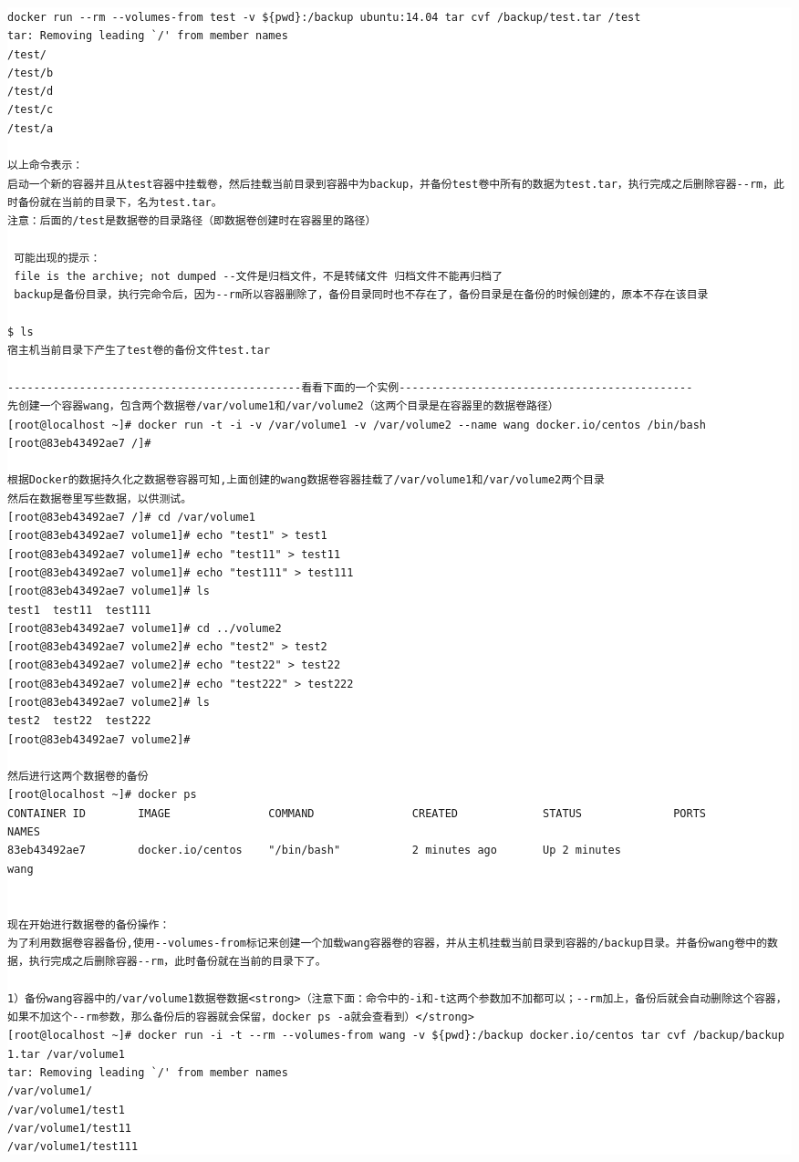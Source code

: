 ```
docker run --rm --volumes-from test -v ${pwd}:/backup ubuntu:14.04 tar cvf /backup/test.tar /test
tar: Removing leading `/' from member names
/test/
/test/b
/test/d
/test/c
/test/a
  
以上命令表示：
启动一个新的容器并且从test容器中挂载卷，然后挂载当前目录到容器中为backup，并备份test卷中所有的数据为test.tar，执行完成之后删除容器--rm，此时备份就在当前的目录下，名为test.tar。
注意：后面的/test是数据卷的目录路径（即数据卷创建时在容器里的路径）

 可能出现的提示：
 file is the archive; not dumped --文件是归档文件，不是转储文件 归档文件不能再归档了
 backup是备份目录，执行完命令后，因为--rm所以容器删除了，备份目录同时也不存在了，备份目录是在备份的时候创建的，原本不存在该目录
  
$ ls
宿主机当前目录下产生了test卷的备份文件test.tar
  
---------------------------------------------看看下面的一个实例---------------------------------------------
先创建一个容器wang，包含两个数据卷/var/volume1和/var/volume2（这两个目录是在容器里的数据卷路径）
[root@localhost ~]# docker run -t -i -v /var/volume1 -v /var/volume2 --name wang docker.io/centos /bin/bash
[root@83eb43492ae7 /]#
  
根据Docker的数据持久化之数据卷容器可知,上面创建的wang数据卷容器挂载了/var/volume1和/var/volume2两个目录
然后在数据卷里写些数据，以供测试。
[root@83eb43492ae7 /]# cd /var/volume1
[root@83eb43492ae7 volume1]# echo "test1" > test1
[root@83eb43492ae7 volume1]# echo "test11" > test11
[root@83eb43492ae7 volume1]# echo "test111" > test111
[root@83eb43492ae7 volume1]# ls
test1  test11  test111
[root@83eb43492ae7 volume1]# cd ../volume2
[root@83eb43492ae7 volume2]# echo "test2" > test2
[root@83eb43492ae7 volume2]# echo "test22" > test22
[root@83eb43492ae7 volume2]# echo "test222" > test222
[root@83eb43492ae7 volume2]# ls
test2  test22  test222
[root@83eb43492ae7 volume2]#
  
然后进行这两个数据卷的备份
[root@localhost ~]# docker ps
CONTAINER ID        IMAGE               COMMAND               CREATED             STATUS              PORTS                     NAMES
83eb43492ae7        docker.io/centos    "/bin/bash"           2 minutes ago       Up 2 minutes                                  wang
  
  
现在开始进行数据卷的备份操作：
为了利用数据卷容器备份,使用--volumes-from标记来创建一个加载wang容器卷的容器，并从主机挂载当前目录到容器的/backup目录。并备份wang卷中的数据，执行完成之后删除容器--rm，此时备份就在当前的目录下了。
  
1）备份wang容器中的/var/volume1数据卷数据<strong>（注意下面：命令中的-i和-t这两个参数加不加都可以；--rm加上，备份后就会自动删除这个容器，如果不加这个--rm参数，那么备份后的容器就会保留，docker ps -a就会查看到）</strong>
[root@localhost ~]# docker run -i -t --rm --volumes-from wang -v ${pwd}:/backup docker.io/centos tar cvf /backup/backup1.tar /var/volume1
tar: Removing leading `/' from member names
/var/volume1/
/var/volume1/test1
/var/volume1/test11
/var/volume1/test111
```